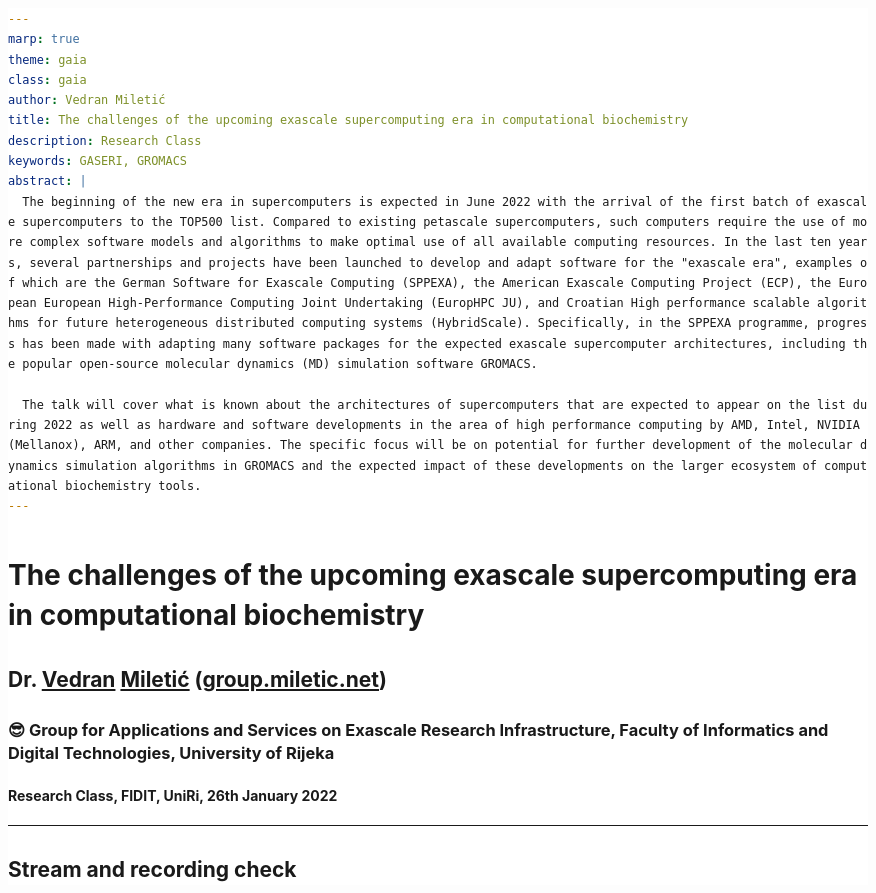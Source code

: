 ```yaml
---
marp: true
theme: gaia
class: gaia
author: Vedran Miletić
title: The challenges of the upcoming exascale supercomputing era in computational biochemistry
description: Research Class
keywords: GASERI, GROMACS
abstract: |
  The beginning of the new era in supercomputers is expected in June 2022 with the arrival of the first batch of exascale supercomputers to the TOP500 list. Compared to existing petascale supercomputers, such computers require the use of more complex software models and algorithms to make optimal use of all available computing resources. In the last ten years, several partnerships and projects have been launched to develop and adapt software for the "exascale era", examples of which are the German Software for Exascale Computing (SPPEXA), the American Exascale Computing Project (ECP), the European European High-Performance Computing Joint Undertaking (EuropHPC JU), and Croatian High performance scalable algorithms for future heterogeneous distributed computing systems (HybridScale). Specifically, in the SPPEXA programme, progress has been made with adapting many software packages for the expected exascale supercomputer architectures, including the popular open-source molecular dynamics (MD) simulation software GROMACS.

  The talk will cover what is known about the architectures of supercomputers that are expected to appear on the list during 2022 as well as hardware and software developments in the area of high performance computing by AMD, Intel, NVIDIA (Mellanox), ARM, and other companies. The specific focus will be on potential for further development of the molecular dynamics simulation algorithms in GROMACS and the expected impact of these developments on the larger ecosystem of computational biochemistry tools.
---
```


# The challenges of the upcoming exascale supercomputing era in computational biochemistry

## Dr. [Vedran](https://vedran.miletic.net/) [Miletić](https://www.miletic.net/) ([group.miletic.net](https://group.miletic.net/))

### 😎 Group for Applications and Services on Exascale Research Infrastructure, Faculty of Informatics and Digital Technologies, University of Rijeka

#### Research Class, FIDIT, UniRi, 26th January 2022

---



## Stream and recording check
